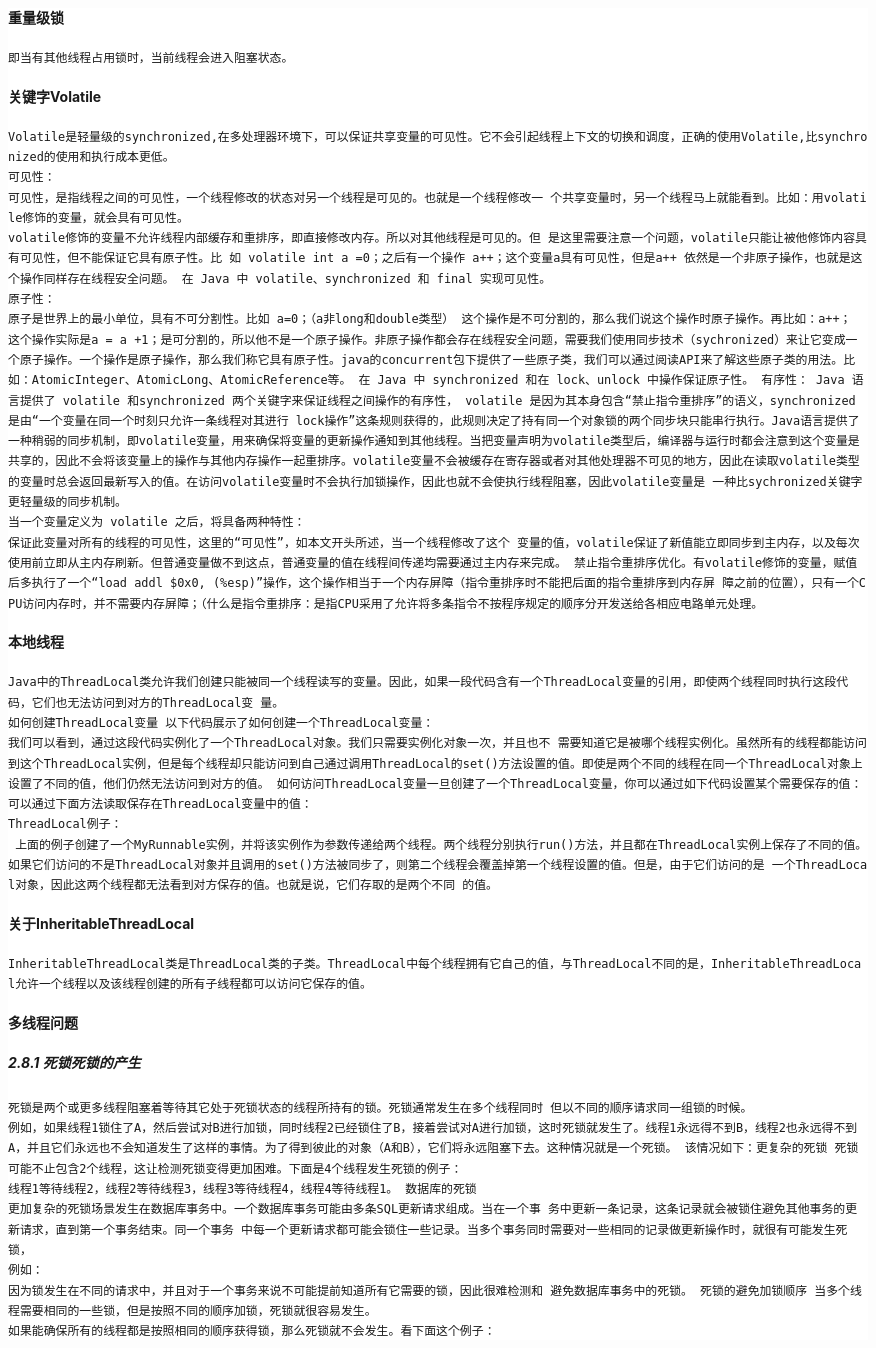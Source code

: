 #### 重量级锁

    即当有其他线程占用锁时，当前线程会进入阻塞状态。 

#### 关键字Volatile

    Volatile是轻量级的synchronized,在多处理器环境下，可以保证共享变量的可见性。它不会引起线程上下文的切换和调度，正确的使用Volatile,比synchronized的使用和执行成本更低。 
    可见性：
    可见性，是指线程之间的可见性，一个线程修改的状态对另一个线程是可见的。也就是一个线程修改一 个共享变量时，另一个线程马上就能看到。比如：用volatile修饰的变量，就会具有可见性。
    volatile修饰的变量不允许线程内部缓存和重排序，即直接修改内存。所以对其他线程是可见的。但 是这里需要注意一个问题，volatile只能让被他修饰内容具有可见性，但不能保证它具有原子性。比 如 volatile int a =0；之后有一个操作 a++；这个变量a具有可见性，但是a++ 依然是一个非原子操作，也就是这个操作同样存在线程安全问题。 在 Java 中 volatile、synchronized 和 final 实现可见性。 
    原子性：
    原子是世界上的最小单位，具有不可分割性。比如 a=0；（a非long和double类型） 这个操作是不可分割的，那么我们说这个操作时原子操作。再比如：a++； 这个操作实际是a = a +1；是可分割的，所以他不是一个原子操作。非原子操作都会存在线程安全问题，需要我们使用同步技术（sychronized）来让它变成一个原子操作。一个操作是原子操作，那么我们称它具有原子性。java的concurrent包下提供了一些原子类，我们可以通过阅读API来了解这些原子类的用法。比如：AtomicInteger、AtomicLong、AtomicReference等。 在 Java 中 synchronized 和在 lock、unlock 中操作保证原子性。 有序性： Java 语言提供了 volatile 和synchronized 两个关键字来保证线程之间操作的有序性， volatile 是因为其本身包含“禁止指令重排序”的语义，synchronized 是由“一个变量在同一个时刻只允许一条线程对其进行 lock操作”这条规则获得的，此规则决定了持有同一个对象锁的两个同步块只能串行执行。Java语言提供了一种稍弱的同步机制，即volatile变量，用来确保将变量的更新操作通知到其他线程。当把变量声明为volatile类型后，编译器与运行时都会注意到这个变量是共享的，因此不会将该变量上的操作与其他内存操作一起重排序。volatile变量不会被缓存在寄存器或者对其他处理器不可见的地方，因此在读取volatile类型的变量时总会返回最新写入的值。在访问volatile变量时不会执行加锁操作，因此也就不会使执行线程阻塞，因此volatile变量是 一种比sychronized关键字更轻量级的同步机制。 
    当一个变量定义为 volatile 之后，将具备两种特性：
    保证此变量对所有的线程的可见性，这里的“可见性”，如本文开头所述，当一个线程修改了这个 变量的值，volatile保证了新值能立即同步到主内存，以及每次使用前立即从主内存刷新。但普通变量做不到这点，普通变量的值在线程间传递均需要通过主内存来完成。 禁止指令重排序优化。有volatile修饰的变量，赋值后多执行了一个“load addl $0x0, (%esp)”操作，这个操作相当于一个内存屏障（指令重排序时不能把后面的指令重排序到内存屏 障之前的位置），只有一个CPU访问内存时，并不需要内存屏障；（什么是指令重排序：是指CPU采用了允许将多条指令不按程序规定的顺序分开发送给各相应电路单元处理。

#### 本地线程

    Java中的ThreadLocal类允许我们创建只能被同一个线程读写的变量。因此，如果一段代码含有一个ThreadLocal变量的引用，即使两个线程同时执行这段代码，它们也无法访问到对方的ThreadLocal变 量。
    如何创建ThreadLocal变量 以下代码展示了如何创建一个ThreadLocal变量：
    我们可以看到，通过这段代码实例化了一个ThreadLocal对象。我们只需要实例化对象一次，并且也不 需要知道它是被哪个线程实例化。虽然所有的线程都能访问到这个ThreadLocal实例，但是每个线程却只能访问到自己通过调用ThreadLocal的set()方法设置的值。即使是两个不同的线程在同一个ThreadLocal对象上设置了不同的值，他们仍然无法访问到对方的值。 如何访问ThreadLocal变量一旦创建了一个ThreadLocal变量，你可以通过如下代码设置某个需要保存的值：可以通过下面方法读取保存在ThreadLocal变量中的值：
    ThreadLocal例子：
     上面的例子创建了一个MyRunnable实例，并将该实例作为参数传递给两个线程。两个线程分别执行run()方法，并且都在ThreadLocal实例上保存了不同的值。如果它们访问的不是ThreadLocal对象并且调用的set()方法被同步了，则第二个线程会覆盖掉第一个线程设置的值。但是，由于它们访问的是 一个ThreadLocal对象，因此这两个线程都无法看到对方保存的值。也就是说，它们存取的是两个不同 的值。 

#### 关于InheritableThreadLocal

    InheritableThreadLocal类是ThreadLocal类的子类。ThreadLocal中每个线程拥有它自己的值，与ThreadLocal不同的是，InheritableThreadLocal允许一个线程以及该线程创建的所有子线程都可以访问它保存的值。

#### 多线程问题

##### 2.8.1 死锁死锁的产生

    死锁是两个或更多线程阻塞着等待其它处于死锁状态的线程所持有的锁。死锁通常发生在多个线程同时 但以不同的顺序请求同一组锁的时候。
    例如，如果线程1锁住了A，然后尝试对B进行加锁，同时线程2已经锁住了B，接着尝试对A进行加锁，这时死锁就发生了。线程1永远得不到B，线程2也永远得不到A，并且它们永远也不会知道发生了这样的事情。为了得到彼此的对象（A和B），它们将永远阻塞下去。这种情况就是一个死锁。 该情况如下：更复杂的死锁 死锁可能不止包含2个线程，这让检测死锁变得更加困难。下面是4个线程发生死锁的例子：
    线程1等待线程2，线程2等待线程3，线程3等待线程4，线程4等待线程1。 数据库的死锁
    更加复杂的死锁场景发生在数据库事务中。一个数据库事务可能由多条SQL更新请求组成。当在一个事 务中更新一条记录，这条记录就会被锁住避免其他事务的更新请求，直到第一个事务结束。同一个事务 中每一个更新请求都可能会锁住一些记录。当多个事务同时需要对一些相同的记录做更新操作时，就很有可能发生死锁，
    例如：
    因为锁发生在不同的请求中，并且对于一个事务来说不可能提前知道所有它需要的锁，因此很难检测和 避免数据库事务中的死锁。 死锁的避免加锁顺序 当多个线程需要相同的一些锁，但是按照不同的顺序加锁，死锁就很容易发生。
    如果能确保所有的线程都是按照相同的顺序获得锁，那么死锁就不会发生。看下面这个例子：